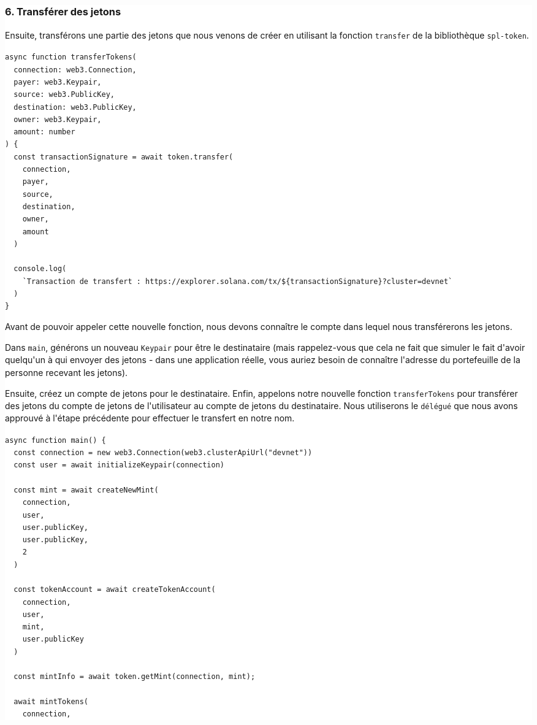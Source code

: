 ### 6. Transférer des jetons

Ensuite, transférons une partie des jetons que nous venons de créer en utilisant la fonction `transfer` de la bibliothèque `spl-token`.

```tsx
async function transferTokens(
  connection: web3.Connection,
  payer: web3.Keypair,
  source: web3.PublicKey,
  destination: web3.PublicKey,
  owner: web3.Keypair,
  amount: number
) {
  const transactionSignature = await token.transfer(
    connection,
    payer,
    source,
    destination,
    owner,
    amount
  )

  console.log(
    `Transaction de transfert : https://explorer.solana.com/tx/${transactionSignature}?cluster=devnet`
  )
}
```

Avant de pouvoir appeler cette nouvelle fonction, nous devons connaître le compte dans lequel nous transférerons les jetons.

Dans `main`, générons un nouveau `Keypair` pour être le destinataire (mais rappelez-vous que cela ne fait que simuler le fait d'avoir quelqu'un à qui envoyer des jetons - dans une application réelle, vous auriez besoin de connaître l'adresse du portefeuille de la personne recevant les jetons).

Ensuite, créez un compte de jetons pour le destinataire. Enfin, appelons notre nouvelle fonction `transferTokens` pour transférer des jetons du compte de jetons de l'utilisateur au compte de jetons du destinataire. Nous utiliserons le `délégué` que nous avons approuvé à l'étape précédente pour effectuer le transfert en notre nom.

```tsx
async function main() {
  const connection = new web3.Connection(web3.clusterApiUrl("devnet"))
  const user = await initializeKeypair(connection)

  const mint = await createNewMint(
    connection,
    user,
    user.publicKey,
    user.publicKey,
    2
  )

  const tokenAccount = await createTokenAccount(
    connection,
    user,
    mint,
    user.publicKey
  )

  const mintInfo = await token.getMint(connection, mint);

  await mintTokens(
    connection,
```